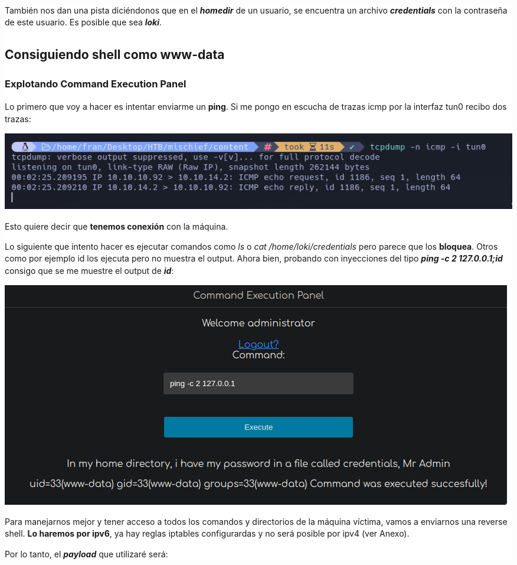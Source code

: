 También nos dan una pista diciéndonos que en el ***homedir*** de un usuario, se encuentra un archivo ***credentials*** con la contraseña de este usuario. Es posible que sea ***loki***.

##  Consiguiendo shell como www-data
### Explotando Command Execution Panel


Lo primero que voy a hacer es intentar enviarme un **ping**. Si me pongo en escucha de trazas icmp por la interfaz tun0 recibo dos trazas:

<img src="/photos/2022-10-14-Mischief-WriteUp/pingreceived.png"  />  

Esto quiere decir que **tenemos conexión** con la máquina.  

Lo siguiente que intento hacer es ejecutar comandos como *ls* o *cat /home/loki/credentials* pero parece que los **bloquea**. Otros como por ejemplo id los ejecuta pero no muestra el output. Ahora bien, probando con inyecciones del tipo ***ping -c 2 127.0.0.1;id*** consigo que se me muestre el output de ***id***:

<img src="/photos/2022-10-14-Mischief-WriteUp/id.png"  />  

Para manejarnos mejor y tener acceso a todos los comandos y directorios de la máquina víctima, vamos a enviarnos una reverse shell. **Lo haremos por ipv6**, ya hay reglas iptables configurardas y no será posible por ipv4 (ver Anexo).

Por lo tanto, el ***payload*** que utilizaré será:
